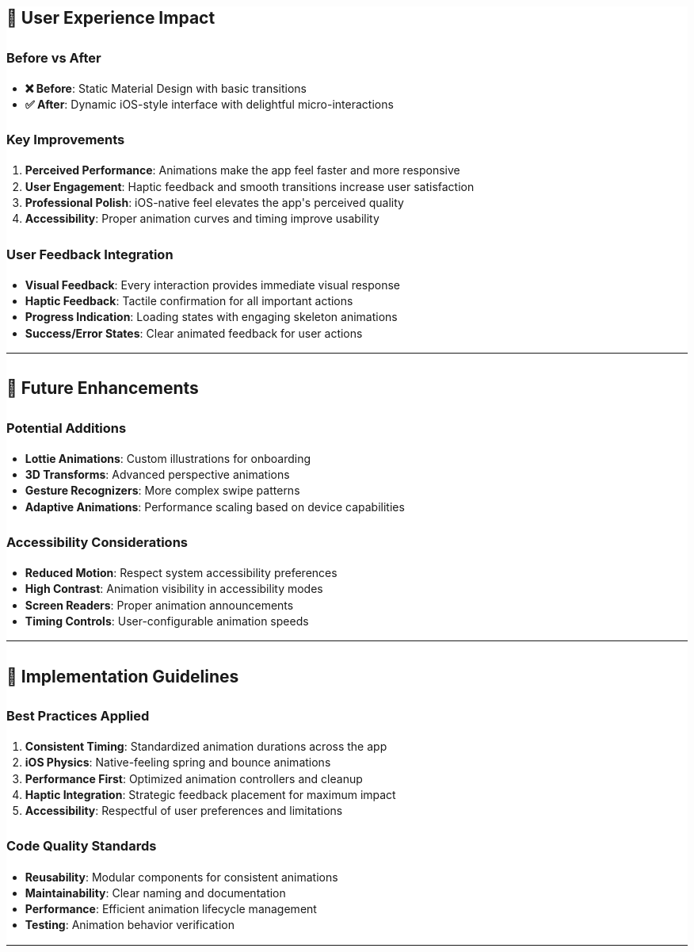 
## 🎉 **User Experience Impact**

### **Before vs After**
- **❌ Before**: Static Material Design with basic transitions
- **✅ After**: Dynamic iOS-style interface with delightful micro-interactions

### **Key Improvements**
1. **Perceived Performance**: Animations make the app feel faster and more responsive
2. **User Engagement**: Haptic feedback and smooth transitions increase user satisfaction
3. **Professional Polish**: iOS-native feel elevates the app's perceived quality
4. **Accessibility**: Proper animation curves and timing improve usability

### **User Feedback Integration**
- **Visual Feedback**: Every interaction provides immediate visual response
- **Haptic Feedback**: Tactile confirmation for all important actions
- **Progress Indication**: Loading states with engaging skeleton animations
- **Success/Error States**: Clear animated feedback for user actions

---

## 🚀 **Future Enhancements**

### **Potential Additions**
- **Lottie Animations**: Custom illustrations for onboarding
- **3D Transforms**: Advanced perspective animations
- **Gesture Recognizers**: More complex swipe patterns
- **Adaptive Animations**: Performance scaling based on device capabilities

### **Accessibility Considerations**
- **Reduced Motion**: Respect system accessibility preferences
- **High Contrast**: Animation visibility in accessibility modes
- **Screen Readers**: Proper animation announcements
- **Timing Controls**: User-configurable animation speeds

---

## 📝 **Implementation Guidelines**

### **Best Practices Applied**
1. **Consistent Timing**: Standardized animation durations across the app
2. **iOS Physics**: Native-feeling spring and bounce animations
3. **Performance First**: Optimized animation controllers and cleanup
4. **Haptic Integration**: Strategic feedback placement for maximum impact
5. **Accessibility**: Respectful of user preferences and limitations

### **Code Quality Standards**
- **Reusability**: Modular components for consistent animations
- **Maintainability**: Clear naming and documentation
- **Performance**: Efficient animation lifecycle management
- **Testing**: Animation behavior verification

---